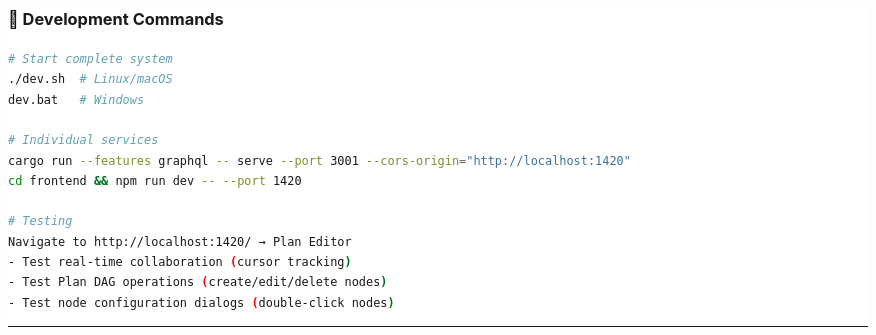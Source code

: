 ### **🚀 Development Commands**
```bash
# Start complete system
./dev.sh  # Linux/macOS
dev.bat   # Windows

# Individual services
cargo run --features graphql -- serve --port 3001 --cors-origin="http://localhost:1420"
cd frontend && npm run dev -- --port 1420

# Testing
Navigate to http://localhost:1420/ → Plan Editor
- Test real-time collaboration (cursor tracking)
- Test Plan DAG operations (create/edit/delete nodes)
- Test node configuration dialogs (double-click nodes)
```

---